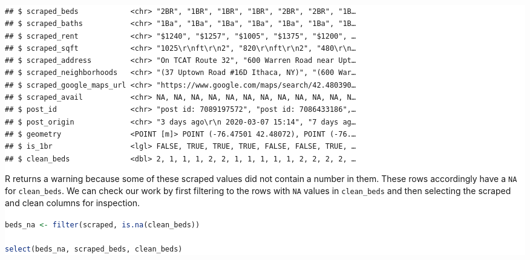     ## $ scraped_beds            <chr> "2BR", "1BR", "1BR", "1BR", "2BR", "2BR", "1B…
    ## $ scraped_baths           <chr> "1Ba", "1Ba", "1Ba", "1Ba", "1Ba", "1Ba", "1B…
    ## $ scraped_rent            <chr> "$1240", "$1257", "$1005", "$1375", "$1200", …
    ## $ scraped_sqft            <chr> "1025\r\nft\r\n2", "820\r\nft\r\n2", "480\r\n…
    ## $ scraped_address         <chr> "On TCAT Route 32", "600 Warren Road near Upt…
    ## $ scraped_neighborhoods   <chr> "(37 Uptown Road #16D Ithaca, NY)", "(600 War…
    ## $ scraped_google_maps_url <chr> "https://www.google.com/maps/search/42.480390…
    ## $ scraped_avail           <chr> NA, NA, NA, NA, NA, NA, NA, NA, NA, NA, NA, N…
    ## $ post_id                 <chr> "post id: 7089197572", "post id: 7086433186",…
    ## $ post_origin             <chr> "3 days ago\r\n 2020-03-07 15:14", "7 days ag…
    ## $ geometry                <POINT [m]> POINT (-76.47501 42.48072), POINT (-76.…
    ## $ is_1br                  <lgl> FALSE, TRUE, TRUE, TRUE, FALSE, FALSE, TRUE, …
    ## $ clean_beds              <dbl> 2, 1, 1, 1, 2, 2, 1, 1, 1, 1, 1, 2, 2, 2, 2, …

R returns a warning because some of these scraped values did not contain
a number in them. These rows accordingly have a `NA` for `clean_beds`.
We can check our work by first filtering to the rows with `NA` values in
`clean_beds` and then selecting the scraped and clean columns for
inspection.

``` r
beds_na <- filter(scraped, is.na(clean_beds))

select(beds_na, scraped_beds, clean_beds)
```
